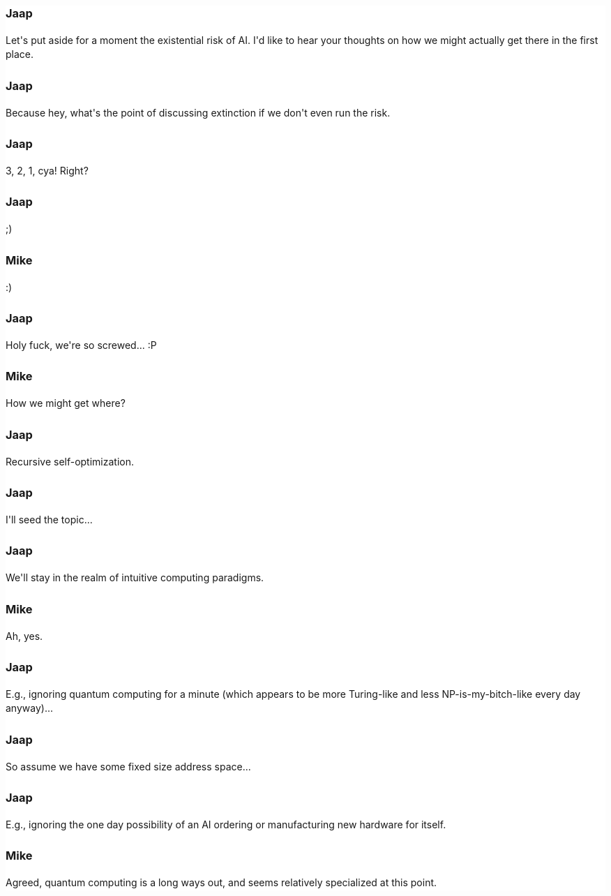 ### Jaap
Let's put aside for a moment the existential risk of AI. I'd like to hear your thoughts
on how we might actually get there in the first place.

### Jaap
Because hey, what's the point of discussing extinction if we don't even run the
risk.

### Jaap
3, 2, 1, cya! Right?

### Jaap
;)

### Mike
:)

### Jaap
Holy fuck, we're so screwed... :P

### Mike
How we might get where?

### Jaap
Recursive self-optimization.

### Jaap
I'll seed the topic...

### Jaap
We'll stay in the realm of intuitive computing paradigms.

### Mike
Ah, yes.

### Jaap
E.g., ignoring quantum computing for a minute (which appears to be more Turing-like
and less NP-is-my-bitch-like every day anyway)...

### Jaap
So assume we have some fixed size address space...

### Jaap
E.g., ignoring the one day possibility of an AI ordering or manufacturing new hardware
for itself.

### Mike
Agreed, quantum computing is a long ways out, and seems relatively specialized at
this point.
